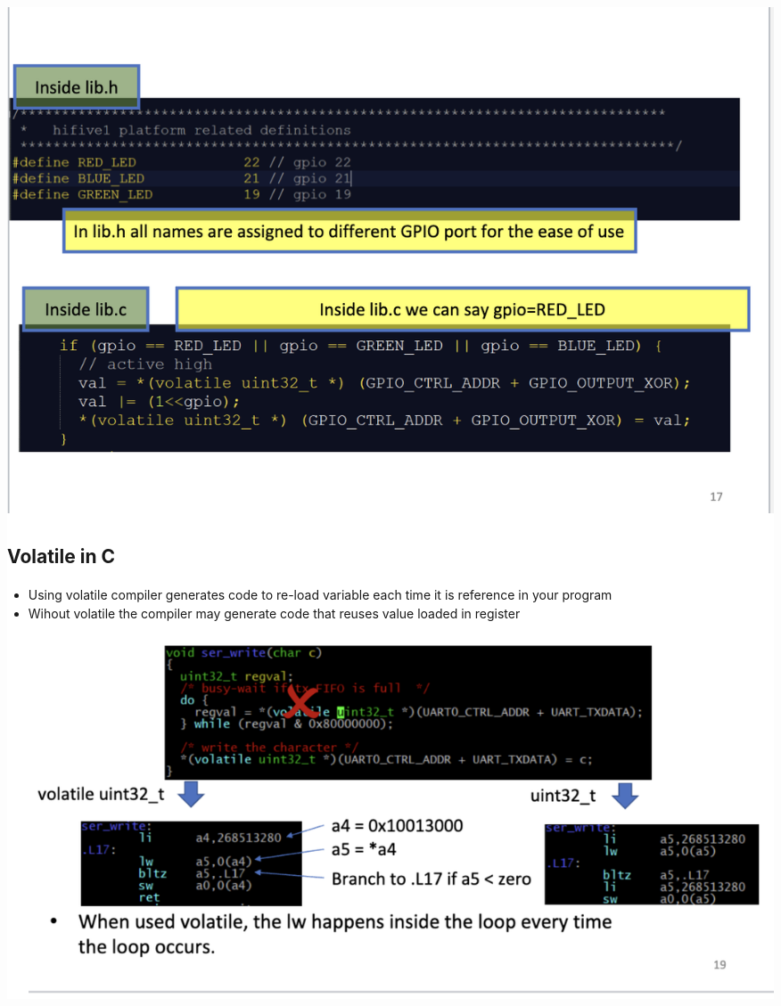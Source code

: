 ![](libH.png)

## Volatile in C
* Using volatile compiler generates code to re-load variable each time it is reference in your program
* Wihout volatile the compiler may generate code that reuses value loaded in register
![](volatileC.png)

